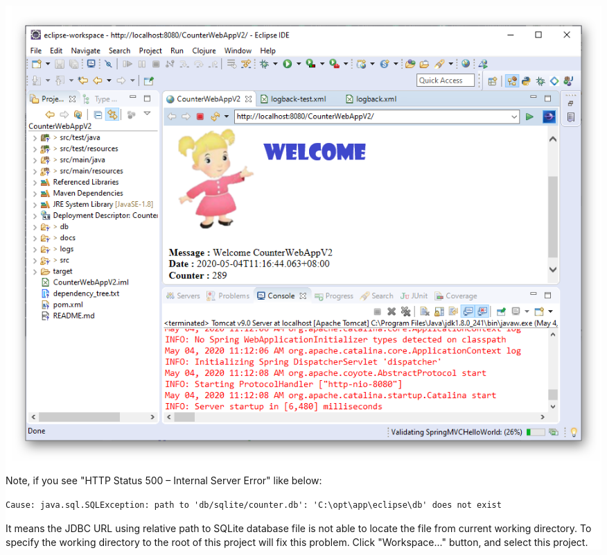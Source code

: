 ![](asset/eclipse_tomcat/Run_On_Server_3.png)

Note, if you see "HTTP Status 500 – Internal Server Error" like below:

```
Cause: java.sql.SQLException: path to 'db/sqlite/counter.db': 'C:\opt\app\eclipse\db' does not exist
```

It means the JDBC URL using relative path to SQLite database file is not able to locate the file from current working directory. To specify the working directory to the root of this project will fix this problem. Click "Workspace..." button, and select this project.

